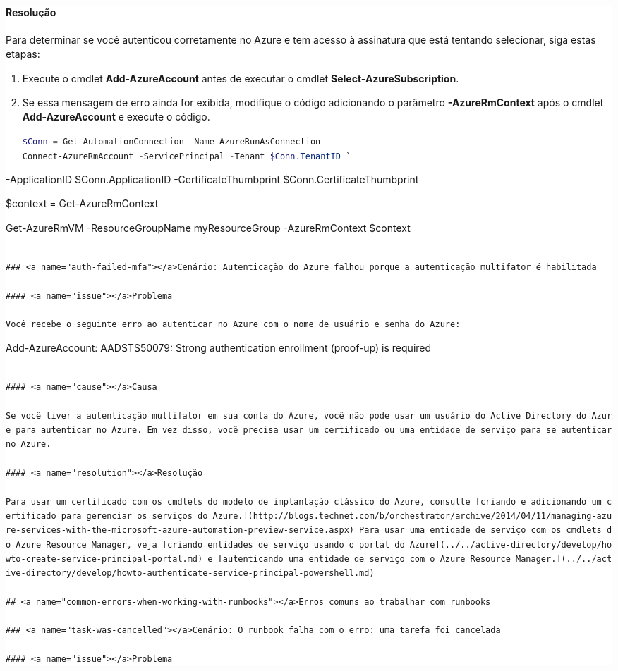 #### <a name="resolution"></a>Resolução

Para determinar se você autenticou corretamente no Azure e tem acesso à assinatura que está tentando selecionar, siga estas etapas:  

1. Execute o cmdlet **Add-AzureAccount** antes de executar o cmdlet **Select-AzureSubscription**.  
2. Se essa mensagem de erro ainda for exibida, modifique o código adicionando o parâmetro **-AzureRmContext** após o cmdlet **Add-AzureAccount** e execute o código.

   ```powershell
   $Conn = Get-AutomationConnection -Name AzureRunAsConnection
   Connect-AzureRmAccount -ServicePrincipal -Tenant $Conn.TenantID `
-ApplicationID $Conn.ApplicationID -CertificateThumbprint $Conn.CertificateThumbprint

   $context = Get-AzureRmContext

   Get-AzureRmVM -ResourceGroupName myResourceGroup -AzureRmContext $context
   ```

### <a name="auth-failed-mfa"></a>Cenário: Autenticação do Azure falhou porque a autenticação multifator é habilitada

#### <a name="issue"></a>Problema

Você recebe o seguinte erro ao autenticar no Azure com o nome de usuário e senha do Azure:

```
Add-AzureAccount: AADSTS50079: Strong authentication enrollment (proof-up) is required
```

#### <a name="cause"></a>Causa

Se você tiver a autenticação multifator em sua conta do Azure, você não pode usar um usuário do Active Directory do Azure para autenticar no Azure. Em vez disso, você precisa usar um certificado ou uma entidade de serviço para se autenticar no Azure.

#### <a name="resolution"></a>Resolução

Para usar um certificado com os cmdlets do modelo de implantação clássico do Azure, consulte [criando e adicionando um certificado para gerenciar os serviços do Azure.](http://blogs.technet.com/b/orchestrator/archive/2014/04/11/managing-azure-services-with-the-microsoft-azure-automation-preview-service.aspx) Para usar uma entidade de serviço com os cmdlets do Azure Resource Manager, veja [criando entidades de serviço usando o portal do Azure](../../active-directory/develop/howto-create-service-principal-portal.md) e [autenticando uma entidade de serviço com o Azure Resource Manager.](../../active-directory/develop/howto-authenticate-service-principal-powershell.md)

## <a name="common-errors-when-working-with-runbooks"></a>Erros comuns ao trabalhar com runbooks

### <a name="task-was-cancelled"></a>Cenário: O runbook falha com o erro: uma tarefa foi cancelada

#### <a name="issue"></a>Problema
